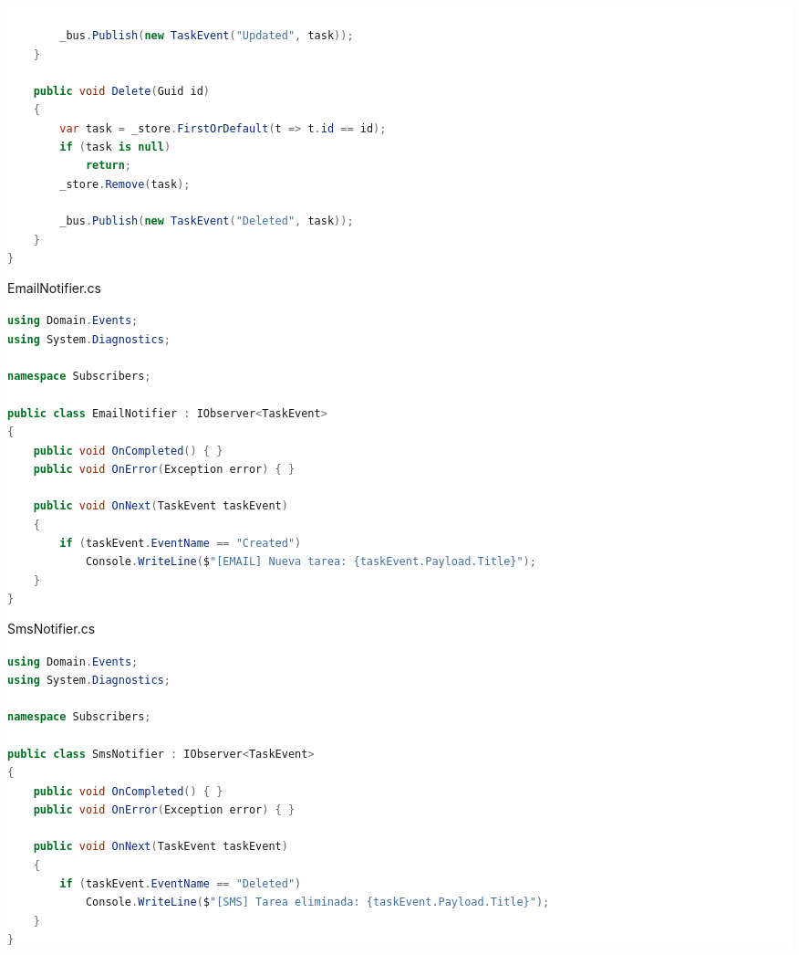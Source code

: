 ```c# 

        _bus.Publish(new TaskEvent("Updated", task));
    }

    public void Delete(Guid id)
    {
        var task = _store.FirstOrDefault(t => t.id == id);
        if (task is null)
            return;
        _store.Remove(task);

        _bus.Publish(new TaskEvent("Deleted", task));
    } 
}
```

EmailNotifier.cs
```c# 
using Domain.Events;
using System.Diagnostics;

namespace Subscribers;

public class EmailNotifier : IObserver<TaskEvent>
{
    public void OnCompleted() { }
    public void OnError(Exception error) { }

    public void OnNext(TaskEvent taskEvent)
    {
        if (taskEvent.EventName == "Created")
            Console.WriteLine($"[EMAIL] Nueva tarea: {taskEvent.Payload.Title}");
    }
}
```

SmsNotifier.cs
```cs
using Domain.Events;
using System.Diagnostics;

namespace Subscribers;

public class SmsNotifier : IObserver<TaskEvent>
{
    public void OnCompleted() { }
    public void OnError(Exception error) { }

    public void OnNext(TaskEvent taskEvent)
    {
        if (taskEvent.EventName == "Deleted")
            Console.WriteLine($"[SMS] Tarea eliminada: {taskEvent.Payload.Title}");
    }
}
```
